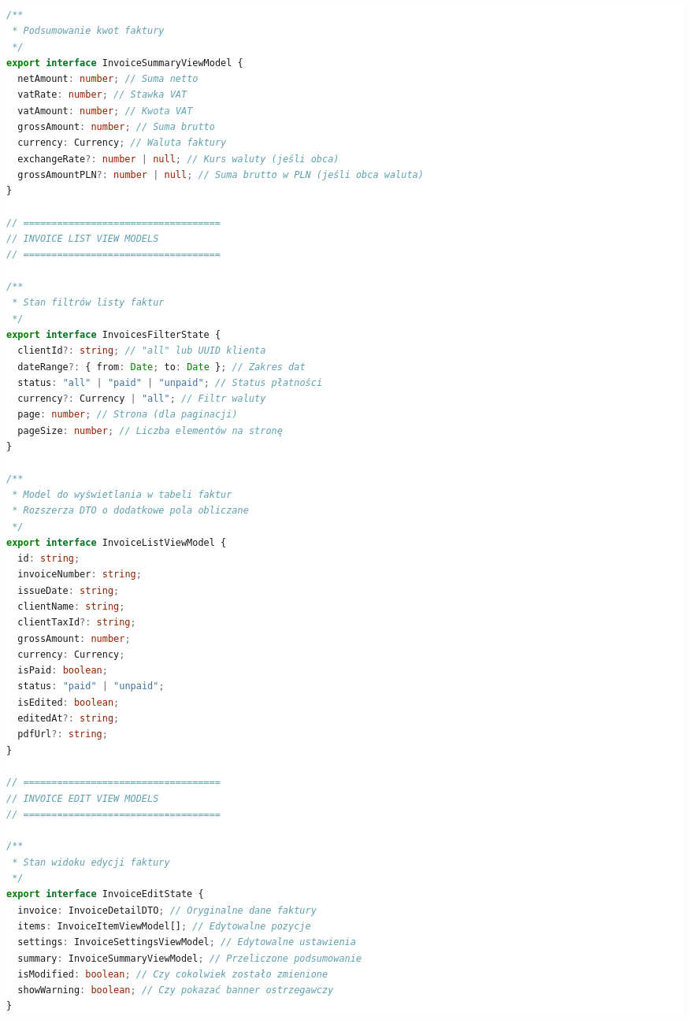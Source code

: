```typescript
/**
 * Podsumowanie kwot faktury
 */
export interface InvoiceSummaryViewModel {
  netAmount: number; // Suma netto
  vatRate: number; // Stawka VAT
  vatAmount: number; // Kwota VAT
  grossAmount: number; // Suma brutto
  currency: Currency; // Waluta faktury
  exchangeRate?: number | null; // Kurs waluty (jeśli obca)
  grossAmountPLN?: number | null; // Suma brutto w PLN (jeśli obca waluta)
}

// ===================================
// INVOICE LIST VIEW MODELS
// ===================================

/**
 * Stan filtrów listy faktur
 */
export interface InvoicesFilterState {
  clientId?: string; // "all" lub UUID klienta
  dateRange?: { from: Date; to: Date }; // Zakres dat
  status: "all" | "paid" | "unpaid"; // Status płatności
  currency?: Currency | "all"; // Filtr waluty
  page: number; // Strona (dla paginacji)
  pageSize: number; // Liczba elementów na stronę
}

/**
 * Model do wyświetlania w tabeli faktur
 * Rozszerza DTO o dodatkowe pola obliczane
 */
export interface InvoiceListViewModel {
  id: string;
  invoiceNumber: string;
  issueDate: string;
  clientName: string;
  clientTaxId?: string;
  grossAmount: number;
  currency: Currency;
  isPaid: boolean;
  status: "paid" | "unpaid";
  isEdited: boolean;
  editedAt?: string;
  pdfUrl?: string;
}

// ===================================
// INVOICE EDIT VIEW MODELS
// ===================================

/**
 * Stan widoku edycji faktury
 */
export interface InvoiceEditState {
  invoice: InvoiceDetailDTO; // Oryginalne dane faktury
  items: InvoiceItemViewModel[]; // Edytowalne pozycje
  settings: InvoiceSettingsViewModel; // Edytowalne ustawienia
  summary: InvoiceSummaryViewModel; // Przeliczone podsumowanie
  isModified: boolean; // Czy cokolwiek zostało zmienione
  showWarning: boolean; // Czy pokazać banner ostrzegawczy
}
```